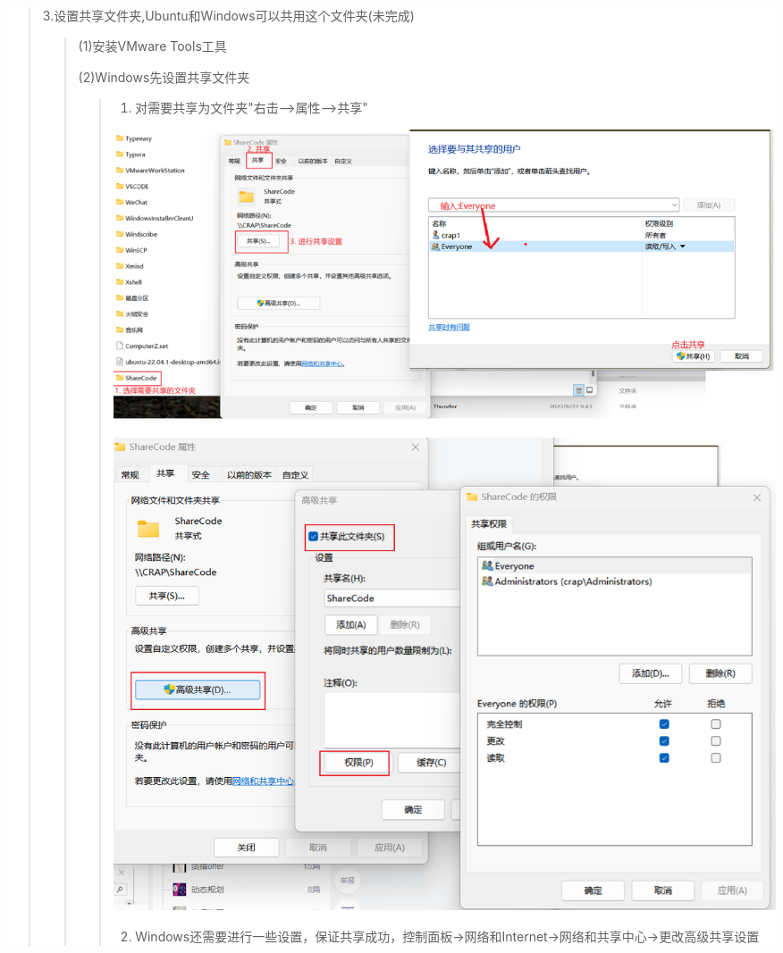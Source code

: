 >3.设置共享文件夹,Ubuntu和Windows可以共用这个文件夹(未完成)
>
>>(1)安装VMware Tools工具
>>
>>(2)Windows先设置共享文件夹
>>
>>>1. 对需要共享为文件夹"右击-->属性-->共享"
>>>
>>>   <img src="开发环境搭建.assets/image-20220928175648594.png" alt="image-20220928175648594" style="zoom:80%;" /> 
>>>
>>>![image-20220928181212398](开发环境搭建.assets/image-20220928181212398.png) 
>>>
>>>2. Windows还需要进行一些设置，保证共享成功，控制面板->网络和Internet->网络和共享中心->更改高级共享设置